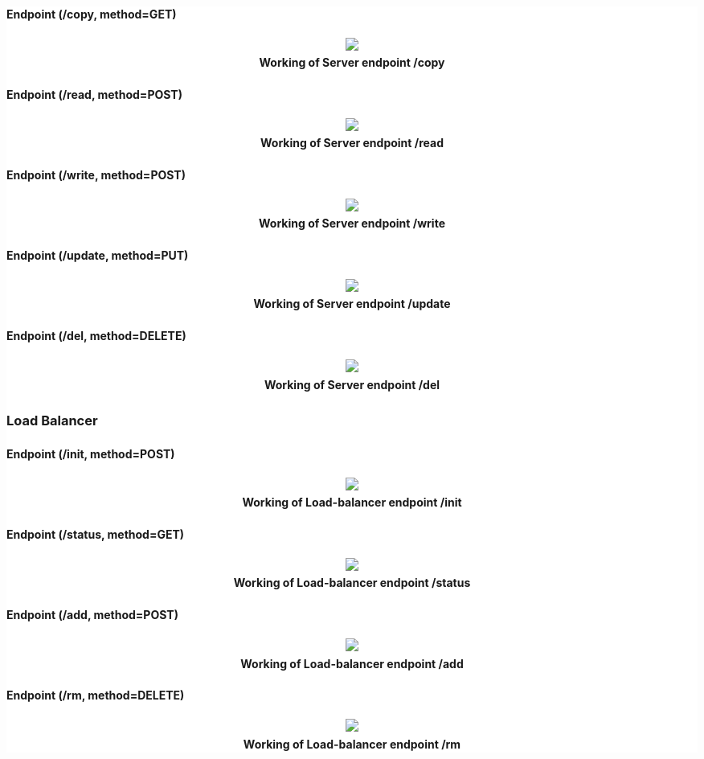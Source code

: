 #### Endpoint (/copy, method=GET)
<p align="center">
      <img src="Tests/Server/server_copy.png" width="90%"/><br><strong>Working of Server endpoint /copy</strong>
</p>

#### Endpoint (/read, method=POST)
<p align="center">
      <img src="Tests/Server/server_read.png" width="90%"/><br><strong>Working of Server endpoint /read</strong>
</p>

#### Endpoint (/write, method=POST)
<p align="center">
      <img src="Tests/Server/server_write.png" width="90%"/><br><strong>Working of Server endpoint /write</strong>
</p>

#### Endpoint (/update, method=PUT)
<p align="center">
      <img src="Tests/Server/server_update.png" width="90%"/><br><strong>Working of Server endpoint /update</strong>
</p>

#### Endpoint (/del, method=DELETE)
<p align="center">
      <img src="Tests/Server/server_del.png" width="90%"/><br><strong>Working of Server endpoint /del</strong>
</p>

### Load Balancer

#### Endpoint (/init, method=POST)
<p align="center">
      <img src="Tests/lb_init.png" width="90%"/><br><strong>Working of Load-balancer endpoint /init</strong>
</p>

#### Endpoint (/status, method=GET)
<p align="center">
      <img src="Tests/lb_ststus.png" width="90%"/><br><strong>Working of Load-balancer endpoint /status</strong>
</p>

#### Endpoint (/add, method=POST)
<p align="center">
      <img src="Tests/lb_add.png" width="90%"/><br><strong>Working of Load-balancer endpoint /add</strong>
</p>

#### Endpoint (/rm, method=DELETE)
<p align="center">
      <img src="Tests/lb_rm.png" width="90%"/><br><strong>Working of Load-balancer endpoint /rm</strong>
</p>
